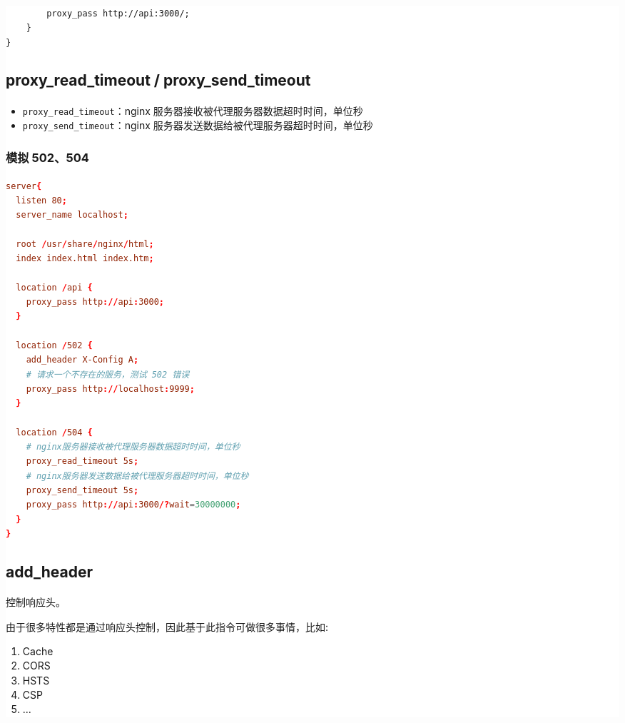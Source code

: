 ```
        proxy_pass http://api:3000/;
    }
}
```

## proxy_read_timeout / proxy_send_timeout

- `proxy_read_timeout`：nginx 服务器接收被代理服务器数据超时时间，单位秒
- `proxy_send_timeout`：nginx 服务器发送数据给被代理服务器超时时间，单位秒

### 模拟 502、504

```conf
server{
  listen 80;
  server_name localhost;

  root /usr/share/nginx/html;
  index index.html index.htm;

  location /api {
    proxy_pass http://api:3000;
  }

  location /502 {
    add_header X-Config A;
    # 请求一个不存在的服务，测试 502 错误
    proxy_pass http://localhost:9999;
  }

  location /504 {
    # nginx服务器接收被代理服务器数据超时时间，单位秒
    proxy_read_timeout 5s;
    # nginx服务器发送数据给被代理服务器超时时间，单位秒
    proxy_send_timeout 5s;
    proxy_pass http://api:3000/?wait=30000000;
  }
}
```

## add_header

控制响应头。

由于很多特性都是通过响应头控制，因此基于此指令可做很多事情，比如:

1.  Cache
2.  CORS
3.  HSTS
4.  CSP
5.  ...
